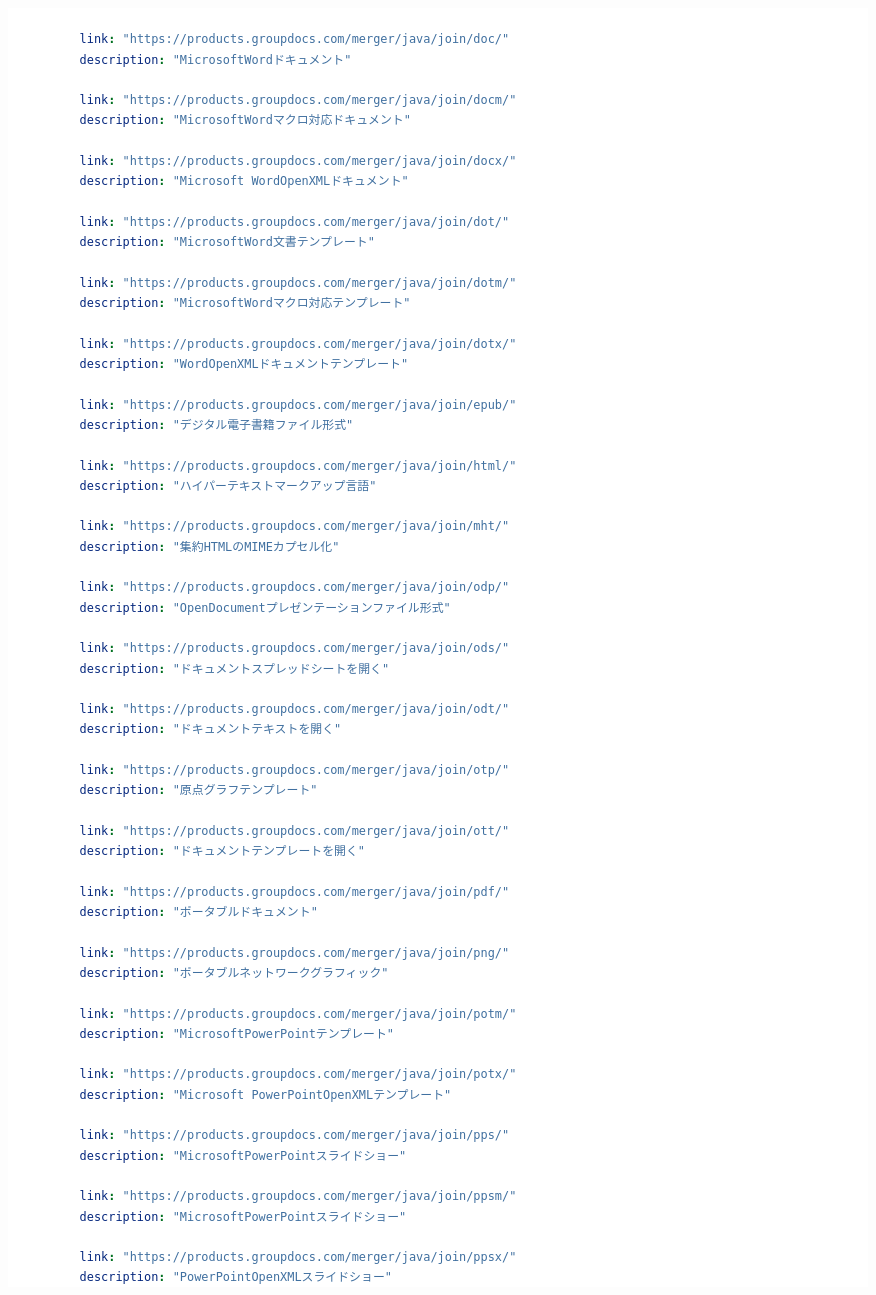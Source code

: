 ```yaml

          link: "https://products.groupdocs.com/merger/java/join/doc/"
          description: "MicrosoftWordドキュメント"

          link: "https://products.groupdocs.com/merger/java/join/docm/"
          description: "MicrosoftWordマクロ対応ドキュメント"

          link: "https://products.groupdocs.com/merger/java/join/docx/"
          description: "Microsoft WordOpenXMLドキュメント"

          link: "https://products.groupdocs.com/merger/java/join/dot/"
          description: "MicrosoftWord文書テンプレート"

          link: "https://products.groupdocs.com/merger/java/join/dotm/"
          description: "MicrosoftWordマクロ対応テンプレート"

          link: "https://products.groupdocs.com/merger/java/join/dotx/"
          description: "WordOpenXMLドキュメントテンプレート"

          link: "https://products.groupdocs.com/merger/java/join/epub/"
          description: "デジタル電子書籍ファイル形式"

          link: "https://products.groupdocs.com/merger/java/join/html/"
          description: "ハイパーテキストマークアップ言語"

          link: "https://products.groupdocs.com/merger/java/join/mht/"
          description: "集約HTMLのMIMEカプセル化"

          link: "https://products.groupdocs.com/merger/java/join/odp/"
          description: "OpenDocumentプレゼンテーションファイル形式"

          link: "https://products.groupdocs.com/merger/java/join/ods/"
          description: "ドキュメントスプレッドシートを開く"

          link: "https://products.groupdocs.com/merger/java/join/odt/"
          description: "ドキュメントテキストを開く"

          link: "https://products.groupdocs.com/merger/java/join/otp/"
          description: "原点グラフテンプレート"

          link: "https://products.groupdocs.com/merger/java/join/ott/"
          description: "ドキュメントテンプレートを開く"

          link: "https://products.groupdocs.com/merger/java/join/pdf/"
          description: "ポータブルドキュメント"

          link: "https://products.groupdocs.com/merger/java/join/png/"
          description: "ポータブルネットワークグラフィック"

          link: "https://products.groupdocs.com/merger/java/join/potm/"
          description: "MicrosoftPowerPointテンプレート"

          link: "https://products.groupdocs.com/merger/java/join/potx/"
          description: "Microsoft PowerPointOpenXMLテンプレート"

          link: "https://products.groupdocs.com/merger/java/join/pps/"
          description: "MicrosoftPowerPointスライドショー"

          link: "https://products.groupdocs.com/merger/java/join/ppsm/"
          description: "MicrosoftPowerPointスライドショー"

          link: "https://products.groupdocs.com/merger/java/join/ppsx/"
          description: "PowerPointOpenXMLスライドショー"
```